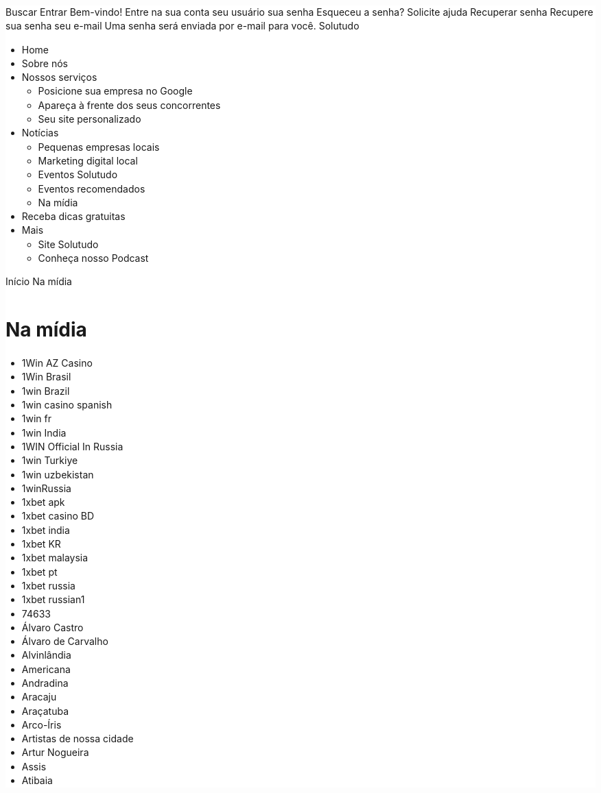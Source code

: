 
Buscar
Entrar
Bem-vindo! Entre na sua conta
seu usuário
sua senha
Esqueceu a senha? Solicite ajuda
Recuperar senha
Recupere sua senha
seu e-mail
Uma senha será enviada por e-mail para você.
Solutudo
  * Home
  * Sobre nós
  * Nossos serviços
    * Posicione sua empresa no Google
    * Apareça à frente dos seus concorrentes
    * Seu site personalizado
  * Notícias
    * Pequenas empresas locais
    * Marketing digital local
    * Eventos Solutudo
    * Eventos recomendados
    * Na mídia
  * Receba dicas gratuitas
  * Mais
    * Site Solutudo
    * Conheça nosso Podcast


Início Na mídia
# Na mídia
  * 1Win AZ Casino
  * 1Win Brasil
  * 1win Brazil
  * 1win casino spanish
  * 1win fr
  * 1win India
  * 1WIN Official In Russia
  * 1win Turkiye
  * 1win uzbekistan
  * 1winRussia
  * 1xbet apk
  * 1xbet casino BD
  * 1xbet india
  * 1xbet KR
  * 1xbet malaysia
  * 1xbet pt
  * 1xbet russia
  * 1xbet russian1
  * 74633
  * Álvaro Castro
  * Álvaro de Carvalho
  * Alvinlândia
  * Americana
  * Andradina
  * Aracaju
  * Araçatuba
  * Arco-Íris
  * Artistas de nossa cidade
  * Artur Nogueira
  * Assis
  * Atibaia